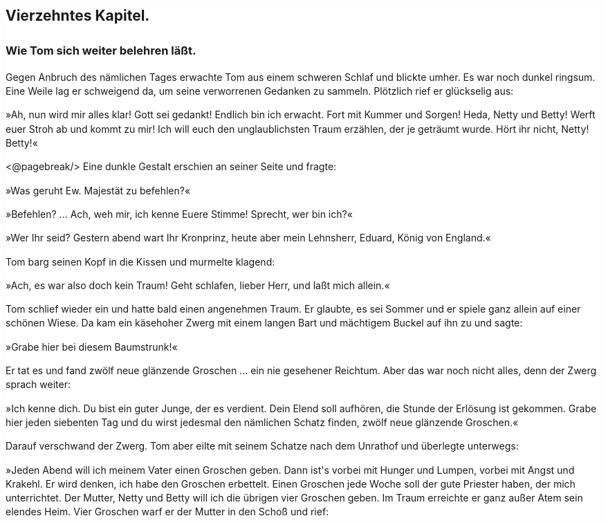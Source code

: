
<h2>Vierzehntes Kapitel.</h2>

<h3>Wie Tom sich weiter belehren läßt.</h3>

Gegen Anbruch des nämlichen Tages erwachte Tom aus einem
schweren Schlaf und blickte umher. Es war noch dunkel ringsum.
Eine Weile lag er schweigend da, um seine verworrenen Gedanken
zu sammeln. Plötzlich rief er glückselig aus:

»Ah, nun wird mir alles klar! Gott sei gedankt! Endlich bin ich
erwacht. Fort mit Kummer und Sorgen! Heda, Netty und Betty!
Werft euer Stroh ab und kommt zu mir! Ich will euch den unglaublichsten
Traum erzählen, der je geträumt wurde. Hört ihr nicht,
Netty! Betty!«
 
<@pagebreak/>
Eine dunkle Gestalt erschien an seiner Seite und fragte:

»Was geruht Ew. Majestät zu befehlen?«

»Befehlen? ... Ach, weh mir, ich kenne Euere Stimme! Sprecht,
wer bin ich?«

»Wer Ihr seid? Gestern abend wart Ihr Kronprinz, heute aber
mein Lehnsherr, Eduard, König von England.«

Tom barg seinen Kopf in die Kissen und murmelte klagend:

»Ach, es war also doch kein Traum! Geht schlafen, lieber Herr,
und laßt mich allein.«

Tom schlief wieder ein und hatte bald einen angenehmen Traum.
Er glaubte, es sei Sommer und er spiele ganz allein auf einer schönen
Wiese. Da kam ein käsehoher Zwerg mit einem langen Bart und
mächtigem Buckel auf ihn zu und sagte:

»Grabe hier bei diesem Baumstrunk!«

Er tat es und fand zwölf neue glänzende Groschen ... ein nie
gesehener Reichtum. Aber das war noch nicht alles, denn der Zwerg
sprach weiter:

»Ich kenne dich. Du bist ein guter Junge, der es verdient. Dein
Elend soll aufhören, die Stunde der Erlösung ist gekommen. Grabe
hier jeden siebenten Tag und du wirst jedesmal den nämlichen Schatz
finden, zwölf neue glänzende Groschen.«

Darauf verschwand der Zwerg. Tom aber eilte mit seinem
Schatze nach dem Unrathof und überlegte unterwegs:

»Jeden Abend will ich meinem Vater einen Groschen geben.
Dann ist's vorbei mit Hunger und Lumpen, vorbei mit Angst und
Krakehl. Er wird denken, ich habe den Groschen erbettelt. Einen
Groschen jede Woche soll der gute Priester haben, der mich unterrichtet.
Der Mutter, Netty und Betty will ich die übrigen vier
Groschen geben. Im Traum erreichte er ganz außer Atem sein
elendes Heim. Vier Groschen warf er der Mutter in den Schoß
und rief:
